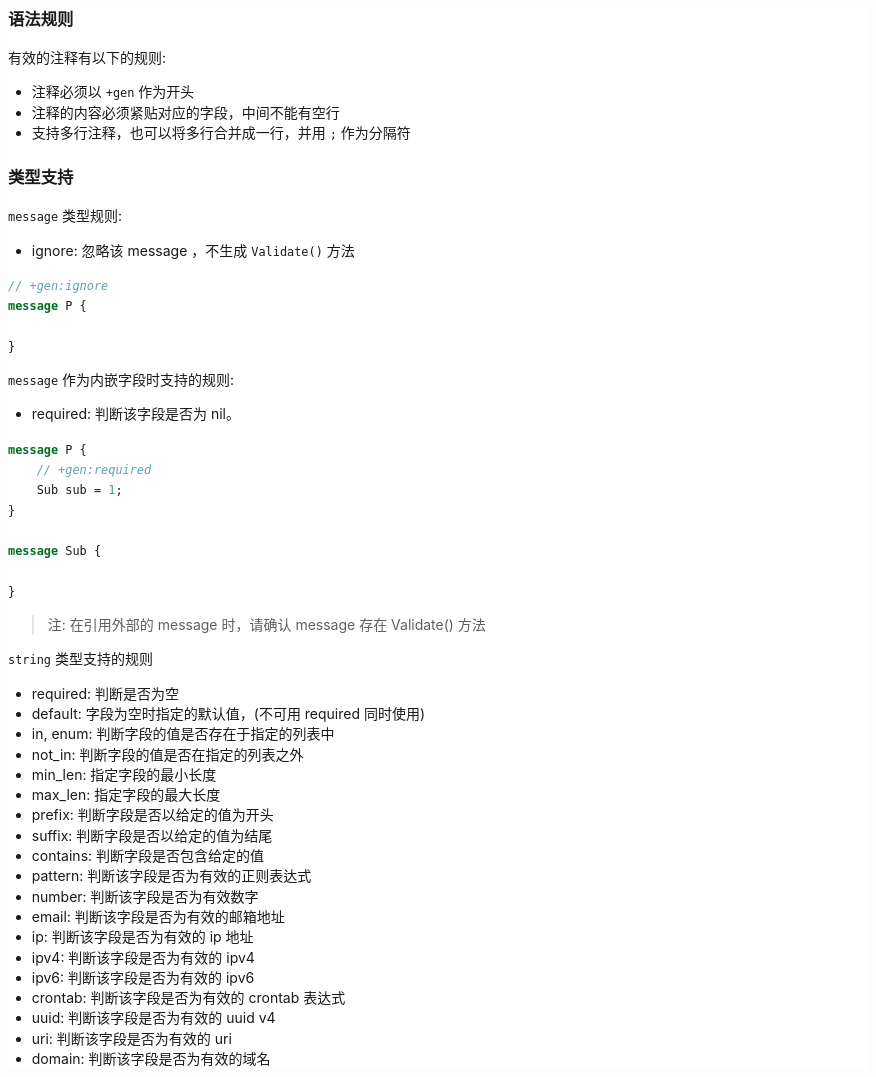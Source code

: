 ### 语法规则
有效的注释有以下的规则:
- 注释必须以 `+gen` 作为开头
- 注释的内容必须紧贴对应的字段，中间不能有空行
- 支持多行注释，也可以将多行合并成一行，并用 `;` 作为分隔符

### 类型支持
`message` 类型规则:
- ignore: 忽略该 message ，不生成 `Validate()` 方法

```protobuf
// +gen:ignore
message P {

}
```

`message` 作为内嵌字段时支持的规则:
- required: 判断该字段是否为 nil。

```protobuf
message P {
    // +gen:required
    Sub sub = 1;
}

message Sub {

}
```

> 注: 在引用外部的 message 时，请确认 message 存在 Validate() 方法

`string` 类型支持的规则
- required: 判断是否为空
- default: 字段为空时指定的默认值，(不可用 required 同时使用)
- in, enum: 判断字段的值是否存在于指定的列表中
- not_in: 判断字段的值是否在指定的列表之外
- min_len: 指定字段的最小长度
- max_len: 指定字段的最大长度
- prefix: 判断字段是否以给定的值为开头
- suffix: 判断字段是否以给定的值为结尾
- contains: 判断字段是否包含给定的值
- pattern: 判断该字段是否为有效的正则表达式
- number: 判断该字段是否为有效数字
- email: 判断该字段是否为有效的邮箱地址
- ip: 判断该字段是否为有效的 ip 地址
- ipv4: 判断该字段是否为有效的 ipv4
- ipv6: 判断该字段是否为有效的 ipv6
- crontab: 判断该字段是否为有效的 crontab 表达式
- uuid: 判断该字段是否为有效的 uuid v4
- uri: 判断该字段是否为有效的 uri
- domain: 判断该字段是否为有效的域名
